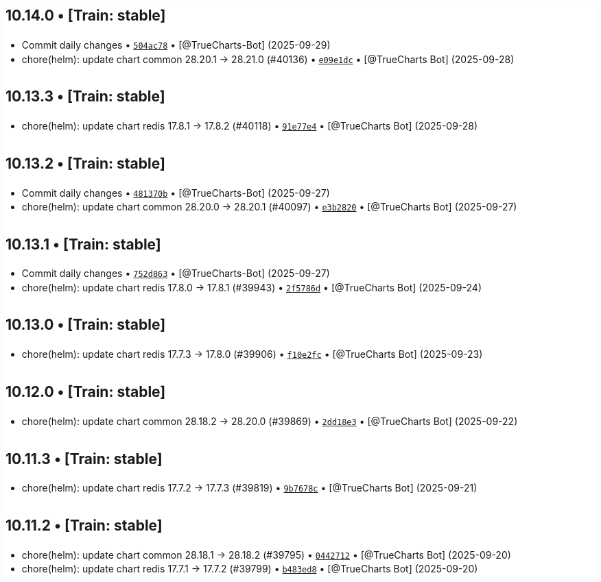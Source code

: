 ## 10.14.0 • [Train: stable]

- Commit daily changes • [`504ac78`](https://github.com/trueforge-org/truecharts/commit/504ac7871fc68bdaf7abe7d5ecc38dc304749102) • [@TrueCharts-Bot] (2025-09-29)
- chore(helm): update chart common 28.20.1 → 28.21.0 (#40136) • [`e09e1dc`](https://github.com/trueforge-org/truecharts/commit/e09e1dc52e325751296ec8939606fba894cabdd8) • [@TrueCharts Bot] (2025-09-28)

## 10.13.3 • [Train: stable]

- chore(helm): update chart redis 17.8.1 → 17.8.2 (#40118) • [`91e77e4`](https://github.com/trueforge-org/truecharts/commit/91e77e4ed91fad269e24f1e5ee6d24ab27aa043b) • [@TrueCharts Bot] (2025-09-28)

## 10.13.2 • [Train: stable]

- Commit daily changes • [`481370b`](https://github.com/trueforge-org/truecharts/commit/481370b41a9e6071387724ef9463385cd1c1711b) • [@TrueCharts-Bot] (2025-09-27)
- chore(helm): update chart common 28.20.0 → 28.20.1 (#40097) • [`e3b2820`](https://github.com/trueforge-org/truecharts/commit/e3b28200893d37af8566599140ea85de3230fc68) • [@TrueCharts Bot] (2025-09-27)

## 10.13.1 • [Train: stable]

- Commit daily changes • [`752d863`](https://github.com/trueforge-org/truecharts/commit/752d8637aa7ce955a97ef8991f0788ccc6a2e9ff) • [@TrueCharts-Bot] (2025-09-27)
- chore(helm): update chart redis 17.8.0 → 17.8.1 (#39943) • [`2f5786d`](https://github.com/trueforge-org/truecharts/commit/2f5786dcb0353926f90b5fa3cf7448cb3094c0cf) • [@TrueCharts Bot] (2025-09-24)

## 10.13.0 • [Train: stable]

- chore(helm): update chart redis 17.7.3 → 17.8.0 (#39906) • [`f10e2fc`](https://github.com/trueforge-org/truecharts/commit/f10e2fc6cef850a6734e73906510f203afae3fe9) • [@TrueCharts Bot] (2025-09-23)

## 10.12.0 • [Train: stable]

- chore(helm): update chart common 28.18.2 → 28.20.0 (#39869) • [`2dd18e3`](https://github.com/trueforge-org/truecharts/commit/2dd18e348a2fbde1e38d34a4daa9f2e1a87262f0) • [@TrueCharts Bot] (2025-09-22)

## 10.11.3 • [Train: stable]

- chore(helm): update chart redis 17.7.2 → 17.7.3 (#39819) • [`9b7678c`](https://github.com/trueforge-org/truecharts/commit/9b7678c9a6f464afa5879905059fe6606872611d) • [@TrueCharts Bot] (2025-09-21)

## 10.11.2 • [Train: stable]

- chore(helm): update chart common 28.18.1 → 28.18.2 (#39795) • [`0442712`](https://github.com/trueforge-org/truecharts/commit/044271284ef4c707e9d77f758cccc8c1d9d494e2) • [@TrueCharts Bot] (2025-09-20)
- chore(helm): update chart redis 17.7.1 → 17.7.2 (#39799) • [`b483ed8`](https://github.com/trueforge-org/truecharts/commit/b483ed8e9f662d2de428e1d5c40448d6944e1c54) • [@TrueCharts Bot] (2025-09-20)
